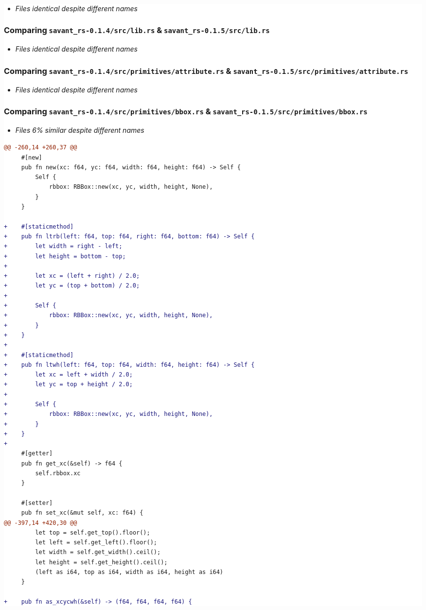  * *Files identical despite different names*

### Comparing `savant_rs-0.1.4/src/lib.rs` & `savant_rs-0.1.5/src/lib.rs`

 * *Files identical despite different names*

### Comparing `savant_rs-0.1.4/src/primitives/attribute.rs` & `savant_rs-0.1.5/src/primitives/attribute.rs`

 * *Files identical despite different names*

### Comparing `savant_rs-0.1.4/src/primitives/bbox.rs` & `savant_rs-0.1.5/src/primitives/bbox.rs`

 * *Files 6% similar despite different names*

```diff
@@ -260,14 +260,37 @@
     #[new]
     pub fn new(xc: f64, yc: f64, width: f64, height: f64) -> Self {
         Self {
             rbbox: RBBox::new(xc, yc, width, height, None),
         }
     }
 
+    #[staticmethod]
+    pub fn ltrb(left: f64, top: f64, right: f64, bottom: f64) -> Self {
+        let width = right - left;
+        let height = bottom - top;
+
+        let xc = (left + right) / 2.0;
+        let yc = (top + bottom) / 2.0;
+
+        Self {
+            rbbox: RBBox::new(xc, yc, width, height, None),
+        }
+    }
+
+    #[staticmethod]
+    pub fn ltwh(left: f64, top: f64, width: f64, height: f64) -> Self {
+        let xc = left + width / 2.0;
+        let yc = top + height / 2.0;
+
+        Self {
+            rbbox: RBBox::new(xc, yc, width, height, None),
+        }
+    }
+
     #[getter]
     pub fn get_xc(&self) -> f64 {
         self.rbbox.xc
     }
 
     #[setter]
     pub fn set_xc(&mut self, xc: f64) {
@@ -397,14 +420,30 @@
         let top = self.get_top().floor();
         let left = self.get_left().floor();
         let width = self.get_width().ceil();
         let height = self.get_height().ceil();
         (left as i64, top as i64, width as i64, height as i64)
     }
 
+    pub fn as_xcycwh(&self) -> (f64, f64, f64, f64) {
```